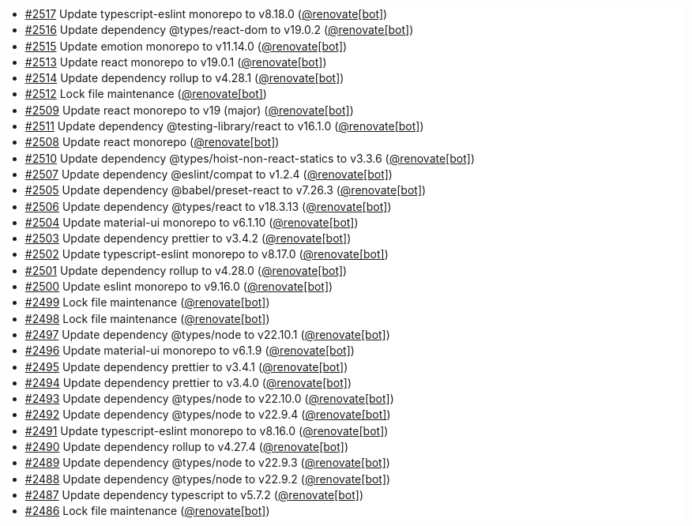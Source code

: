 - [#2517](https://github.com/tanem/react-nprogress/pull/2517) Update typescript-eslint monorepo to v8.18.0 ([@renovate[bot]](https://github.com/apps/renovate))
- [#2516](https://github.com/tanem/react-nprogress/pull/2516) Update dependency @types/react-dom to v19.0.2 ([@renovate[bot]](https://github.com/apps/renovate))
- [#2515](https://github.com/tanem/react-nprogress/pull/2515) Update emotion monorepo to v11.14.0 ([@renovate[bot]](https://github.com/apps/renovate))
- [#2513](https://github.com/tanem/react-nprogress/pull/2513) Update react monorepo to v19.0.1 ([@renovate[bot]](https://github.com/apps/renovate))
- [#2514](https://github.com/tanem/react-nprogress/pull/2514) Update dependency rollup to v4.28.1 ([@renovate[bot]](https://github.com/apps/renovate))
- [#2512](https://github.com/tanem/react-nprogress/pull/2512) Lock file maintenance ([@renovate[bot]](https://github.com/apps/renovate))
- [#2509](https://github.com/tanem/react-nprogress/pull/2509) Update react monorepo to v19 (major) ([@renovate[bot]](https://github.com/apps/renovate))
- [#2511](https://github.com/tanem/react-nprogress/pull/2511) Update dependency @testing-library/react to v16.1.0 ([@renovate[bot]](https://github.com/apps/renovate))
- [#2508](https://github.com/tanem/react-nprogress/pull/2508) Update react monorepo ([@renovate[bot]](https://github.com/apps/renovate))
- [#2510](https://github.com/tanem/react-nprogress/pull/2510) Update dependency @types/hoist-non-react-statics to v3.3.6 ([@renovate[bot]](https://github.com/apps/renovate))
- [#2507](https://github.com/tanem/react-nprogress/pull/2507) Update dependency @eslint/compat to v1.2.4 ([@renovate[bot]](https://github.com/apps/renovate))
- [#2505](https://github.com/tanem/react-nprogress/pull/2505) Update dependency @babel/preset-react to v7.26.3 ([@renovate[bot]](https://github.com/apps/renovate))
- [#2506](https://github.com/tanem/react-nprogress/pull/2506) Update dependency @types/react to v18.3.13 ([@renovate[bot]](https://github.com/apps/renovate))
- [#2504](https://github.com/tanem/react-nprogress/pull/2504) Update material-ui monorepo to v6.1.10 ([@renovate[bot]](https://github.com/apps/renovate))
- [#2503](https://github.com/tanem/react-nprogress/pull/2503) Update dependency prettier to v3.4.2 ([@renovate[bot]](https://github.com/apps/renovate))
- [#2502](https://github.com/tanem/react-nprogress/pull/2502) Update typescript-eslint monorepo to v8.17.0 ([@renovate[bot]](https://github.com/apps/renovate))
- [#2501](https://github.com/tanem/react-nprogress/pull/2501) Update dependency rollup to v4.28.0 ([@renovate[bot]](https://github.com/apps/renovate))
- [#2500](https://github.com/tanem/react-nprogress/pull/2500) Update eslint monorepo to v9.16.0 ([@renovate[bot]](https://github.com/apps/renovate))
- [#2499](https://github.com/tanem/react-nprogress/pull/2499) Lock file maintenance ([@renovate[bot]](https://github.com/apps/renovate))
- [#2498](https://github.com/tanem/react-nprogress/pull/2498) Lock file maintenance ([@renovate[bot]](https://github.com/apps/renovate))
- [#2497](https://github.com/tanem/react-nprogress/pull/2497) Update dependency @types/node to v22.10.1 ([@renovate[bot]](https://github.com/apps/renovate))
- [#2496](https://github.com/tanem/react-nprogress/pull/2496) Update material-ui monorepo to v6.1.9 ([@renovate[bot]](https://github.com/apps/renovate))
- [#2495](https://github.com/tanem/react-nprogress/pull/2495) Update dependency prettier to v3.4.1 ([@renovate[bot]](https://github.com/apps/renovate))
- [#2494](https://github.com/tanem/react-nprogress/pull/2494) Update dependency prettier to v3.4.0 ([@renovate[bot]](https://github.com/apps/renovate))
- [#2493](https://github.com/tanem/react-nprogress/pull/2493) Update dependency @types/node to v22.10.0 ([@renovate[bot]](https://github.com/apps/renovate))
- [#2492](https://github.com/tanem/react-nprogress/pull/2492) Update dependency @types/node to v22.9.4 ([@renovate[bot]](https://github.com/apps/renovate))
- [#2491](https://github.com/tanem/react-nprogress/pull/2491) Update typescript-eslint monorepo to v8.16.0 ([@renovate[bot]](https://github.com/apps/renovate))
- [#2490](https://github.com/tanem/react-nprogress/pull/2490) Update dependency rollup to v4.27.4 ([@renovate[bot]](https://github.com/apps/renovate))
- [#2489](https://github.com/tanem/react-nprogress/pull/2489) Update dependency @types/node to v22.9.3 ([@renovate[bot]](https://github.com/apps/renovate))
- [#2488](https://github.com/tanem/react-nprogress/pull/2488) Update dependency @types/node to v22.9.2 ([@renovate[bot]](https://github.com/apps/renovate))
- [#2487](https://github.com/tanem/react-nprogress/pull/2487) Update dependency typescript to v5.7.2 ([@renovate[bot]](https://github.com/apps/renovate))
- [#2486](https://github.com/tanem/react-nprogress/pull/2486) Lock file maintenance ([@renovate[bot]](https://github.com/apps/renovate))